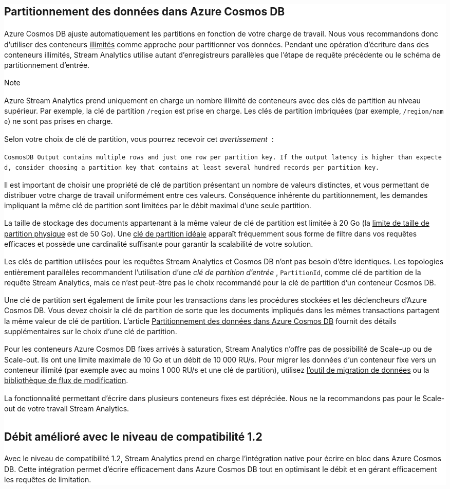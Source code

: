 ## <a name="data-partitioning-in-azure-cosmos-db"></a>Partitionnement des données dans Azure Cosmos DB
Azure Cosmos DB ajuste automatiquement les partitions en fonction de votre charge de travail. Nous vous recommandons donc d’utiliser des conteneurs [illimités](../cosmos-db/partition-data.md) comme approche pour partitionner vos données. Pendant une opération d’écriture dans des conteneurs illimités, Stream Analytics utilise autant d’enregistreurs parallèles que l’étape de requête précédente ou le schéma de partitionnement d’entrée.

> [!NOTE]
> Azure Stream Analytics prend uniquement en charge un nombre illimité de conteneurs avec des clés de partition au niveau supérieur. Par exemple, la clé de partition `/region` est prise en charge. Les clés de partition imbriquées (par exemple, `/region/name`) ne sont pas prises en charge. 

Selon votre choix de clé de partition, vous pourrez recevoir cet _avertissement_  :

`CosmosDB Output contains multiple rows and just one row per partition key. If the output latency is higher than expected, consider choosing a partition key that contains at least several hundred records per partition key.`

Il est important de choisir une propriété de clé de partition présentant un nombre de valeurs distinctes, et vous permettant de distribuer votre charge de travail uniformément entre ces valeurs. Conséquence inhérente du partitionnement, les demandes impliquant la même clé de partition sont limitées par le débit maximal d’une seule partition. 

La taille de stockage des documents appartenant à la même valeur de clé de partition est limitée à 20 Go (la [limite de taille de partition physique](../cosmos-db/partition-data.md) est de 50 Go). Une [clé de partition idéale](../cosmos-db/partitioning-overview.md#choose-partitionkey) apparaît fréquemment sous forme de filtre dans vos requêtes efficaces et possède une cardinalité suffisante pour garantir la scalabilité de votre solution.

Les clés de partition utilisées pour les requêtes Stream Analytics et Cosmos DB n’ont pas besoin d’être identiques. Les topologies entièrement parallèles recommandent l’utilisation d’une *clé de partition d’entrée* , `PartitionId`, comme clé de partition de la requête Stream Analytics, mais ce n’est peut-être pas le choix recommandé pour la clé de partition d’un conteneur Cosmos DB.

Une clé de partition sert également de limite pour les transactions dans les procédures stockées et les déclencheurs d’Azure Cosmos DB. Vous devez choisir la clé de partition de sorte que les documents impliqués dans les mêmes transactions partagent la même valeur de clé de partition. L’article [Partitionnement des données dans Azure Cosmos DB](../cosmos-db/partitioning-overview.md) fournit des détails supplémentaires sur le choix d’une clé de partition.

Pour les conteneurs Azure Cosmos DB fixes arrivés à saturation, Stream Analytics n’offre pas de possibilité de Scale-up ou de Scale-out. Ils ont une limite maximale de 10 Go et un débit de 10 000 RU/s. Pour migrer les données d’un conteneur fixe vers un conteneur illimité (par exemple avec au moins 1 000 RU/s et une clé de partition), utilisez [l’outil de migration de données](../cosmos-db/import-data.md) ou la [bibliothèque de flux de modification](../cosmos-db/change-feed.md).

La fonctionnalité permettant d’écrire dans plusieurs conteneurs fixes est dépréciée. Nous ne la recommandons pas pour le Scale-out de votre travail Stream Analytics.

## <a name="improved-throughput-with-compatibility-level-12"></a>Débit amélioré avec le niveau de compatibilité 1.2
Avec le niveau de compatibilité 1.2, Stream Analytics prend en charge l’intégration native pour écrire en bloc dans Azure Cosmos DB. Cette intégration permet d’écrire efficacement dans Azure Cosmos DB tout en optimisant le débit et en gérant efficacement les requêtes de limitation. 
